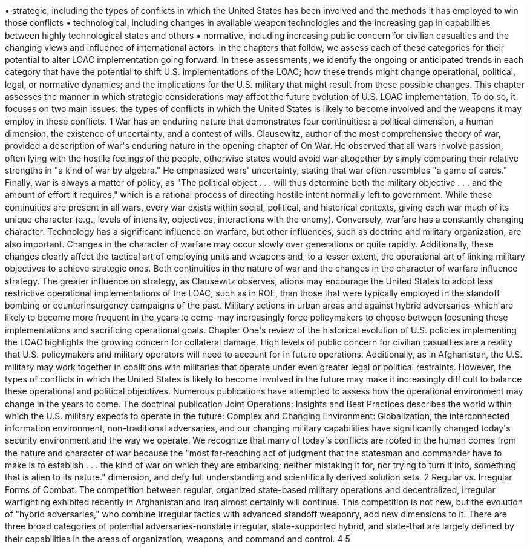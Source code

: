 • strategic, including the types of conflicts in which the United States has been involved and the methods it has employed to win those conflicts • technological, including changes in available weapon technologies and the increasing gap in capabilities between highly technological states and others • normative, including increasing public concern for civilian casualties and the changing views and influence of international actors.
In the chapters that follow, we assess each of these categories for their potential to alter LOAC implementation going forward. In these assessments, we identify the ongoing or anticipated trends in each category that have the potential to shift U.S. implementations of the LOAC; how these trends might change operational, political, legal, or normative dynamics; and the implications for the U.S. military that might result from these possible changes.
This chapter assesses the manner in which strategic considerations may affect the future evolution of U.S. LOAC implementation. To do so, it focuses on two main issues: the types of conflicts in which the United States is likely to become involved and the weapons it may employ in these conflicts. 
1
War has an enduring nature that demonstrates four continuities: a political dimension, a human dimension, the existence of uncertainty, and a contest of wills. Clausewitz, author of the most comprehensive theory of war, provided a description of war's enduring nature in the opening chapter of On War. He observed that all wars involve passion, often lying with the hostile feelings of the people, otherwise states would avoid war altogether by simply comparing their relative strengths in "a kind of war by algebra." He emphasized wars' uncertainty, stating that war often resembles "a game of cards." Finally, war is always a matter of policy, as "The political object . . . will thus determine both the military objective . . . and the amount of effort it requires," which is a rational process of directing hostile intent normally left to government. While these continuities are present in all wars, every war exists within social, political, and historical contexts, giving each war much of its unique character (e.g., levels of intensity, objectives, interactions with the enemy).
Conversely, warfare has a constantly changing character. Technology has a significant influence on warfare, but other influences, such as doctrine and military organization, are also important. Changes in the character of warfare may occur slowly over generations or quite rapidly. Additionally, these changes clearly affect the tactical art of employing units and weapons and, to a lesser extent, the operational art of linking military objectives to achieve strategic ones. Both continuities in the nature of war and the changes in the character of warfare influence strategy. The greater influence on strategy, as Clausewitz observes, ations may encourage the United States to adopt less restrictive operational implementations of the LOAC, such as in ROE, than those that were typically employed in the standoff bombing or counterinsurgency campaigns of the past. Military actions in urban areas and against hybrid adversaries-which are likely to become more frequent in the years to come-may increasingly force policymakers to choose between loosening these implementations and sacrificing operational goals.
Chapter One's review of the historical evolution of U.S. policies implementing the LOAC highlights the growing concern for collateral damage. High levels of public concern for civilian casualties are a reality that U.S. policymakers and military operators will need to account for in future operations. Additionally, as in Afghanistan, the U.S. military may work together in coalitions with militaries that operate under even greater legal or political restraints. However, the types of conflicts in which the United States is likely to become involved in the future may make it increasingly difficult to balance these operational and political objectives.
Numerous publications have attempted to assess how the operational environment may change in the years to come. The doctrinal publication Joint Operations: Insights and Best Practices describes the world within which the U.S. military expects to operate in the future:
Complex and Changing Environment: Globalization, the interconnected information environment, non-traditional adversaries, and our changing military capabilities have significantly changed today's security environment and the way we operate. We recognize that many of today's conflicts are rooted in the human comes from the nature and character of war because the "most far-reaching act of judgment that the statesman and commander have to make is to establish . . . the kind of war on which they are embarking; neither mistaking it for, nor trying to turn it into, something that is alien to its nature." dimension, and defy full understanding and scientifically derived solution sets. 
2
Regular vs. Irregular Forms of Combat. The competition between regular, organized state-based military operations and decentralized, irregular warfighting exhibited recently in Afghanistan and Iraq almost certainly will continue. This competition is not new, but the evolution of "hybrid adversaries," who combine irregular tactics with advanced standoff weaponry, add new dimensions to it. There are three broad categories of potential adversaries-nonstate irregular, state-supported hybrid, and state-that are largely defined by their capabilities in the areas of organization, weapons, and command and control. 
4
5